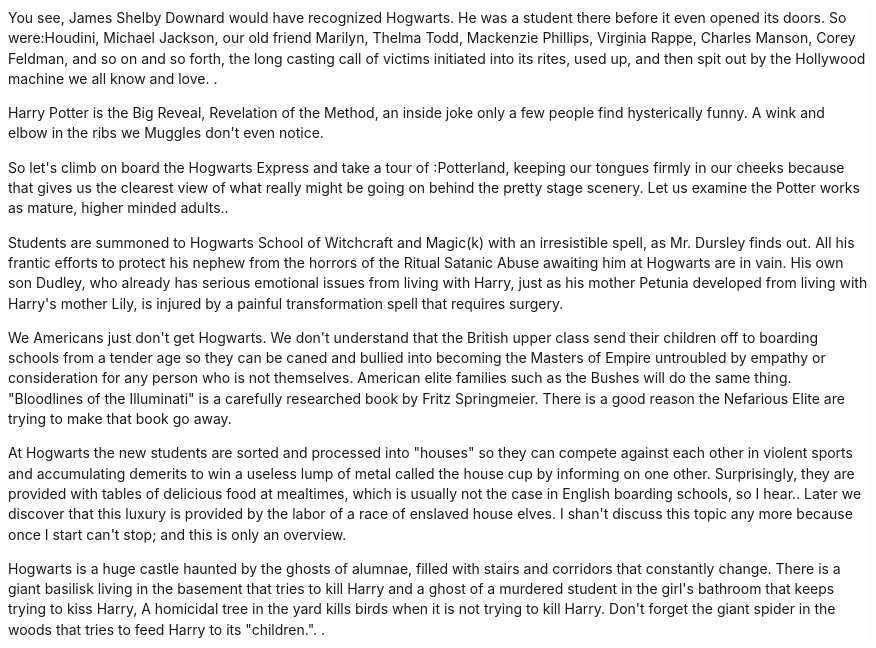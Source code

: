You see, James Shelby Downard would have recognized Hogwarts. He was a student there before it even opened its doors. So
were:Houdini, Michael Jackson, our old friend Marilyn, Thelma Todd, Mackenzie Phillips, Virginia Rappe, Charles Manson,
Corey Feldman, and so on and so forth, the long casting call of victims initiated into its rites, used up, and then spit
out by the Hollywood machine we all know and love. .

Harry Potter is the Big Reveal, Revelation of the Method, an inside joke only a few people find hysterically funny. A
wink and elbow in the ribs we Muggles don't even notice.

So let's climb on board the Hogwarts Express and take a tour of :Potterland, keeping our tongues firmly in our cheeks
because that gives us the clearest view of what really might be going on behind the pretty stage scenery. Let us examine
the Potter works as mature, higher minded adults..

Students are summoned to Hogwarts School of Witchcraft and Magic(k) with an irresistible spell, as Mr. Dursley finds
out. All his frantic efforts to protect his nephew from the horrors of the Ritual Satanic Abuse awaiting him at Hogwarts
are in vain. His own son Dudley, who already has serious emotional issues from living with Harry, just as his mother
Petunia developed from living with Harry's mother Lily, is injured by a painful transformation spell that requires
surgery.

We Americans just don't get Hogwarts. We don't understand that the British upper class send their children off to
boarding schools from a tender age so they can be caned and bullied into becoming the Masters of Empire untroubled by
empathy or consideration for any person who is not themselves. American elite families such as the Bushes will do the
same thing.  "Bloodlines of the Illuminati" is a carefully researched book by Fritz Springmeier. There is a good reason
the Nefarious Elite are trying to make that book go away.

At Hogwarts the new students are sorted and processed into "houses" so they can compete against each other in violent
sports and accumulating demerits to win a useless lump of metal called the house cup by informing on one other.
Surprisingly, they are provided with tables of delicious food at mealtimes, which is usually not the case in English
boarding schools, so I hear.. Later we discover that this luxury is provided by the labor of a race of enslaved house
elves. I shan't discuss this topic any more because once I start can't stop; and this is only an overview.

Hogwarts is a huge castle haunted by the ghosts of alumnae, filled with stairs and corridors that constantly change.
There is a giant basilisk living in the basement that tries to kill Harry and a ghost of a murdered student in the
girl's bathroom that keeps trying to kiss Harry, A homicidal tree in the yard kills birds when it is not trying to kill
Harry. Don't forget the giant spider in the woods that tries to feed Harry to its "children.". .
